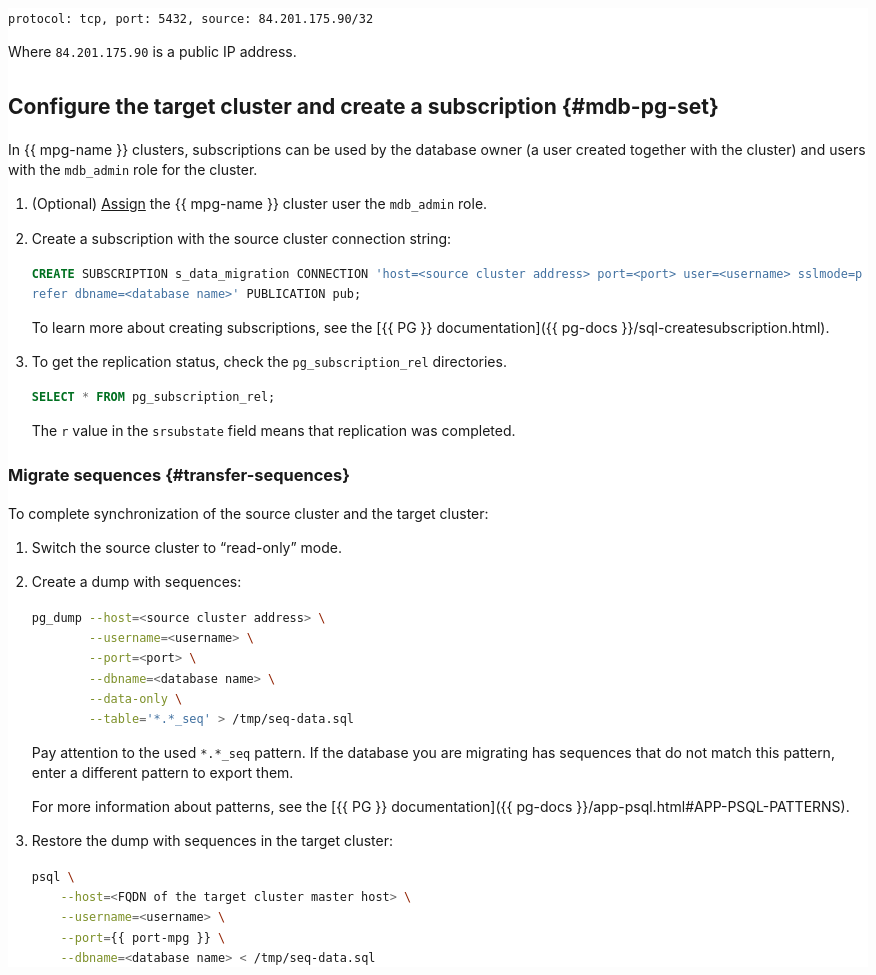    ```text
   protocol: tcp, port: 5432, source: 84.201.175.90/32
   ```

   Where `84.201.175.90` is a public IP address.

## Configure the target cluster and create a subscription {#mdb-pg-set}

In {{ mpg-name }} clusters, subscriptions can be used by the database owner (a user created together with the cluster) and users with the `mdb_admin` role for the cluster.

1. (Optional) [Assign](../operations/grant.md#grant-role) the {{ mpg-name }} cluster user the `mdb_admin` role.

1. Create a subscription with the source cluster connection string:

   ```sql
   CREATE SUBSCRIPTION s_data_migration CONNECTION 'host=<source cluster address> port=<port> user=<username> sslmode=prefer dbname=<database name>' PUBLICATION pub;
   ```

   To learn more about creating subscriptions, see the [{{ PG }} documentation]({{ pg-docs }}/sql-createsubscription.html).

1. To get the replication status, check the `pg_subscription_rel` directories.

   ```sql
   SELECT * FROM pg_subscription_rel;
   ```

   The `r` value in the `srsubstate` field means that replication was completed.

### Migrate sequences {#transfer-sequences}

To complete synchronization of the source cluster and the target cluster:

1. Switch the source cluster to <q>read-only</q> mode.
1. Create a dump with sequences:

   ```bash
   pg_dump --host=<source cluster address> \
           --username=<username> \
           --port=<port> \
           --dbname=<database name> \
           --data-only \
           --table='*.*_seq' > /tmp/seq-data.sql
   ```

   Pay attention to the used `*.*_seq` pattern. If the database you are migrating has sequences that do not match this pattern, enter a different pattern to export them.

   For more information about patterns, see the [{{ PG }} documentation]({{ pg-docs }}/app-psql.html#APP-PSQL-PATTERNS).

1. Restore the dump with sequences in the target cluster:

   ```bash
   psql \
       --host=<FQDN of the target cluster master host> \
       --username=<username> \
       --port={{ port-mpg }} \
       --dbname=<database name> < /tmp/seq-data.sql
   ```
